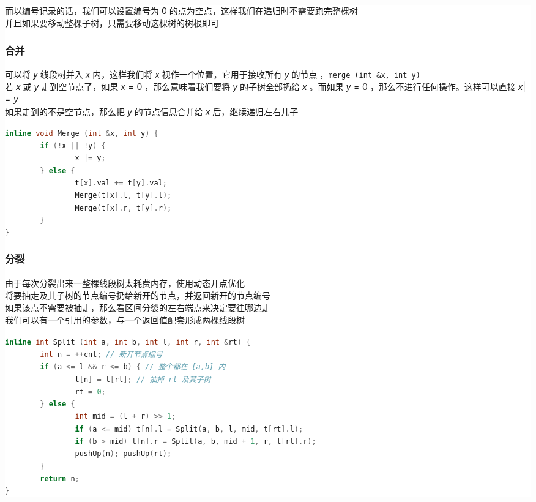 而以编号记录的话，我们可以设置编号为 $0$ 的点为空点，这样我们在递归时不需要跑完整棵树  
并且如果要移动整棵子树，只需要移动这棵树的树根即可  

### 合并  

可以将 $y$ 线段树并入 $x$ 内，这样我们将 $x$ 视作一个位置，它用于接收所有 $y$ 的节点 ，`merge (int &x, int y)`  
若 $x$ 或 $y$ 走到空节点了，如果 $x=0$ ，那么意味着我们要将 $y$ 的子树全部扔给 $x$ 。而如果 $y=0$ ，那么不进行任何操作。这样可以直接 $x|=y$  
如果走到的不是空节点，那么把 $y$ 的节点信息合并给 $x$ 后，继续递归左右儿子  
  
```cpp
inline void Merge (int &x, int y) {
        if (!x || !y) {
                x |= y;
        } else {
                t[x].val += t[y].val;
                Merge(t[x].l, t[y].l);
                Merge(t[x].r, t[y].r);
        }
}
```

### 分裂

由于每次分裂出来一整棵线段树太耗费内存，使用动态开点优化  
将要抽走及其子树的节点编号扔给新开的节点，并返回新开的节点编号  
如果该点不需要被抽走，那么看区间分裂的左右端点来决定要往哪边走  
我们可以有一个引用的参数，与一个返回值配套形成两棵线段树  
  
```cpp
inline int Split (int a, int b, int l, int r, int &rt) {
        int n = ++cnt; // 新开节点编号
        if (a <= l && r <= b) { // 整个都在 [a,b] 内
                t[n] = t[rt]; // 抽掉 rt 及其子树
                rt = 0;
        } else {
                int mid = (l + r) >> 1;
                if (a <= mid) t[n].l = Split(a, b, l, mid, t[rt].l);
                if (b > mid) t[n].r = Split(a, b, mid + 1, r, t[rt].r);
                pushUp(n); pushUp(rt);
        }
        return n;
}
```




